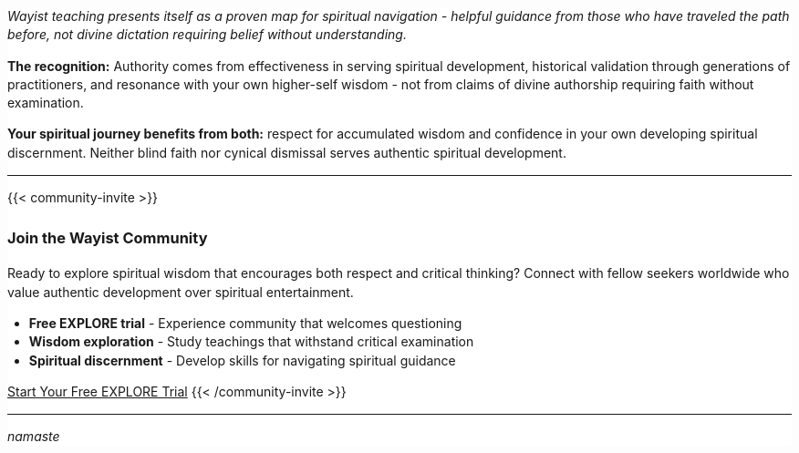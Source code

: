 *Wayist teaching presents itself as a proven map for spiritual navigation - helpful guidance from those who have traveled the path before, not divine dictation requiring belief without understanding.*

**The recognition:** Authority comes from effectiveness in serving spiritual development, historical validation through generations of practitioners, and resonance with your own higher-self wisdom - not from claims of divine authorship requiring faith without examination.

**Your spiritual journey benefits from both:** respect for accumulated wisdom and confidence in your own developing spiritual discernment. Neither blind faith nor cynical dismissal serves authentic spiritual development.

---

{{< community-invite >}}
### Join the Wayist Community

Ready to explore spiritual wisdom that encourages both respect and critical thinking? Connect with fellow seekers worldwide who value authentic development over spiritual entertainment.

- **Free EXPLORE trial** - Experience community that welcomes questioning
- **Wisdom exploration** - Study teachings that withstand critical examination
- **Spiritual discernment** - Develop skills for navigating spiritual guidance

<a href="https://wayist.life" class="cta-button">Start Your Free EXPLORE Trial</a>
{{< /community-invite >}}

---

*namaste*